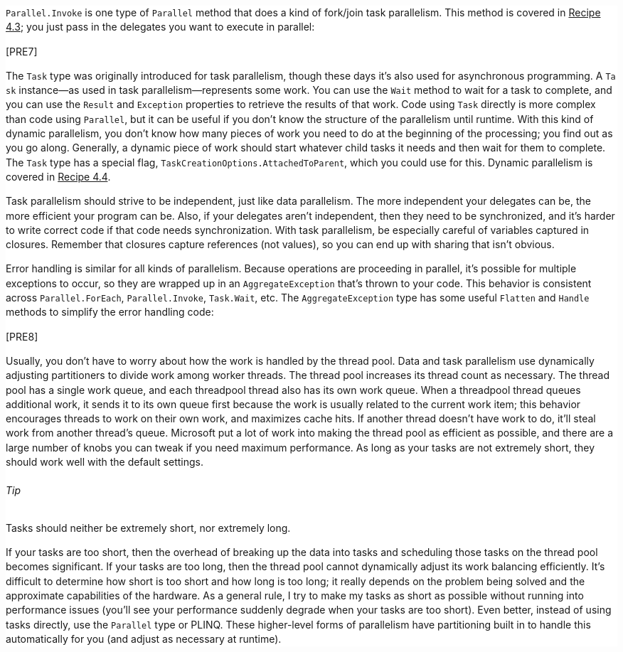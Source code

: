 `Parallel.Invoke` is one type of `Parallel` method that does a kind of fork/join task parallelism. This method is covered in [Recipe 4.3](ch04.html#recipe-parallel-invoke); you just pass in the delegates you want to execute in parallel:

[PRE7]

The `Task` type was originally introduced for task parallelism, though these days it’s also used for asynchronous programming. A `Task` instance—as used in task parallelism—represents some work. You can use the `Wait` method to wait for a task to complete, and you can use the `Result` and `Exception` properties to retrieve the results of that work. Code using `Task` directly is more complex than code using `Parallel`, but it can be useful if you don’t know the structure of the parallelism until runtime. With this kind of dynamic parallelism, you don’t know how many pieces of work you need to do at the beginning of the processing; you find out as you go along. Generally, a dynamic piece of work should start whatever child tasks it needs and then wait for them to complete. The `Task` type has a special flag, `TaskCreationOptions.AttachedToParent`, which you could use for this. Dynamic parallelism is covered in [Recipe 4.4](ch04.html#recipe-parallel-dynamicparallelism).

Task parallelism should strive to be independent, just like data parallelism. The more independent your delegates can be, the more efficient your program can be. Also, if your delegates aren’t independent, then they need to be synchronized, and it’s harder to write correct code if that code needs synchronization. With task parallelism, be especially careful of variables captured in closures. Remember that closures capture references (not values), so you can end up with sharing that isn’t obvious.

Error handling is similar for all kinds of parallelism. Because operations are proceeding in parallel, it’s possible for multiple exceptions to occur, so they are wrapped up in an `AggregateException` that’s thrown to your code. This behavior is consistent across `Parallel.ForEach`, `Parallel.Invoke`, `Task.Wait`, etc. The `AggregateException` type has some useful `Flatten` and `Handle` methods to simplify the error handling code:

[PRE8]

Usually, you don’t have to worry about how the work is handled by the thread pool. Data and task parallelism use dynamically adjusting partitioners to divide work among worker threads. The thread pool increases its thread count as necessary. The thread pool has a single work queue, and each threadpool thread also has its own work queue. When a threadpool thread queues additional work, it sends it to its own queue first because the work is usually related to the current work item; this behavior encourages threads to work on their own work, and maximizes cache hits. If another thread doesn’t have work to do, it’ll steal work from another thread’s queue. Microsoft put a lot of work into making the thread pool as efficient as possible, and there are a large number of knobs you can tweak if you need maximum performance. As long as your tasks are not extremely short, they should work well with the default settings.

###### Tip

Tasks should neither be extremely short, nor extremely long.

If your tasks are too short, then the overhead of breaking up the data into tasks and scheduling those tasks on the thread pool becomes significant. If your tasks are too long, then the thread pool cannot dynamically adjust its work balancing efficiently. It’s difficult to determine how short is too short and how long is too long; it really depends on the problem being solved and the approximate capabilities of the hardware. As a general rule, I try to make my tasks as short as possible without running into performance issues (you’ll see your performance suddenly degrade when your tasks are too short). Even better, instead of using tasks directly, use the `Parallel` type or PLINQ. These higher-level forms of parallelism have partitioning built in to handle this automatically for you (and adjust as necessary at runtime).
